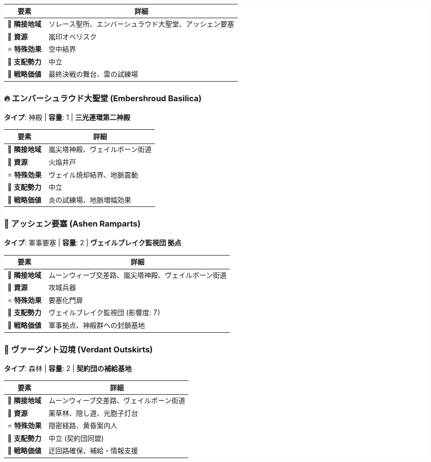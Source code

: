 | 要素 | 詳細 |
|------|------|
| 📍 **隣接地域** | ソレース聖所、エンバーシュラウド大聖堂、アッシェン要塞 |
| 🎒 **資源** | 嵐印オベリスク |
| ⭐ **特殊効果** | 空中結界 |
| 👑 **支配勢力** | 中立 |
| 🎯 **戦略価値** | 最終決戦の舞台、雷の試練場 |

### 🔥 エンバーシュラウド大聖堂 (Embershroud Basilica)
**タイプ**: 神殿 | **容量**: 1 | **三光連環第二神殿**

| 要素 | 詳細 |
|------|------|
| 📍 **隣接地域** | 嵐尖塔神殿、ヴェイルボーン街道 |
| 🎒 **資源** | 火焔井戸 |
| ⭐ **特殊効果** | ヴェイル焼却結界、地脈震動 |
| 👑 **支配勢力** | 中立 |
| 🎯 **戦略価値** | 炎の試練場、地脈増幅効果 |

### 🏰 アッシェン要塞 (Ashen Ramparts)
**タイプ**: 軍事要塞 | **容量**: 2 | **ヴェイルブレイク監視団 拠点**

| 要素 | 詳細 |
|------|------|
| 📍 **隣接地域** | ムーンウィーブ交差路、嵐尖塔神殿、ヴェイルボーン街道 |
| 🎒 **資源** | 攻城兵器 |
| ⭐ **特殊効果** | 要塞化門扉 |
| 👑 **支配勢力** | ヴェイルブレイク監視団 (影響度: 7) |
| 🎯 **戦略価値** | 軍事拠点、神殿群への封鎖基地 |

### 🌲 ヴァーダント辺境 (Verdant Outskirts)
**タイプ**: 森林 | **容量**: 2 | **契約団の補給基地**

| 要素 | 詳細 |
|------|------|
| 📍 **隣接地域** | ムーンウィーブ交差路、ヴェイルボーン街道 |
| 🎒 **資源** | 薬草林、隠し道、光胞子灯台 |
| ⭐ **特殊効果** | 隠密経路、黄昏案内人 |
| 👑 **支配勢力** | 中立 (契約団同盟) |
| 🎯 **戦略価値** | 迂回路確保、補給・情報支援 |
